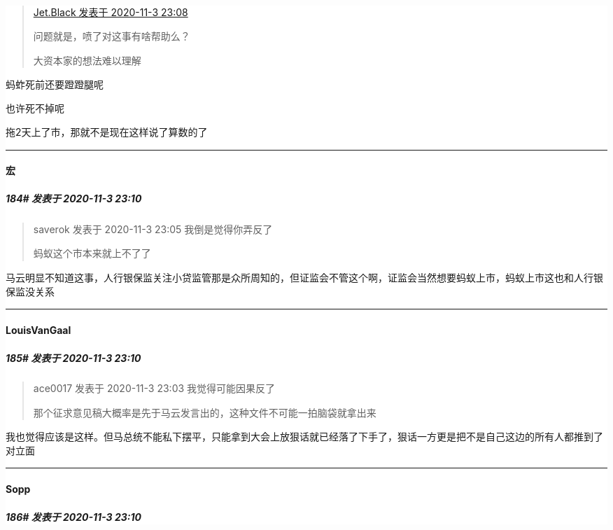 

<blockquote><a href="httphttps://bbs.saraba1st.com/2b/forum.php?mod=redirect&amp;goto=findpost&amp;pid=49274934&amp;ptid=1970125" target="_blank">Jet.Black 发表于 2020-11-3 23:08</a>

问题就是，喷了对这事有啥帮助么？


大资本家的想法难以理解</blockquote>
蚂蚱死前还要蹬蹬腿呢


也许死不掉呢


拖2天上了市，那就不是现在这样说了算数的了







*****

####  宏  
##### 184#       发表于 2020-11-3 23:10



<blockquote>saverok 发表于 2020-11-3 23:05
我倒是觉得你弄反了


蚂蚁这个市本来就上不了了
</blockquote>
马云明显不知道这事，人行银保监关注小贷监管那是众所周知的，但证监会不管这个啊，证监会当然想要蚂蚁上市，蚂蚁上市这也和人行银保监没关系







*****

####  LouisVanGaal  
##### 185#       发表于 2020-11-3 23:10



<blockquote>ace0017 发表于 2020-11-3 23:03
我觉得可能因果反了


那个征求意见稿大概率是先于马云发言出的，这种文件不可能一拍脑袋就拿出来
</blockquote>
我也觉得应该是这样。但马总统不能私下摆平，只能拿到大会上放狠话就已经落了下手了，狠话一方更是把不是自己这边的所有人都推到了对立面







*****

####  Sopp  
##### 186#       发表于 2020-11-3 23:10
